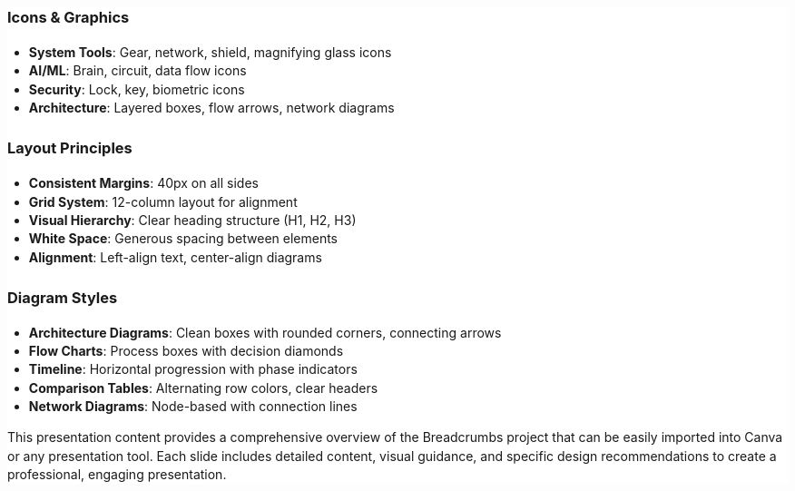 ### Icons & Graphics
- **System Tools**: Gear, network, shield, magnifying glass icons
- **AI/ML**: Brain, circuit, data flow icons
- **Security**: Lock, key, biometric icons
- **Architecture**: Layered boxes, flow arrows, network diagrams

### Layout Principles
- **Consistent Margins**: 40px on all sides
- **Grid System**: 12-column layout for alignment
- **Visual Hierarchy**: Clear heading structure (H1, H2, H3)
- **White Space**: Generous spacing between elements
- **Alignment**: Left-align text, center-align diagrams

### Diagram Styles
- **Architecture Diagrams**: Clean boxes with rounded corners, connecting arrows
- **Flow Charts**: Process boxes with decision diamonds
- **Timeline**: Horizontal progression with phase indicators
- **Comparison Tables**: Alternating row colors, clear headers
- **Network Diagrams**: Node-based with connection lines

This presentation content provides a comprehensive overview of the Breadcrumbs project that can be easily imported into Canva or any presentation tool. Each slide includes detailed content, visual guidance, and specific design recommendations to create a professional, engaging presentation.
